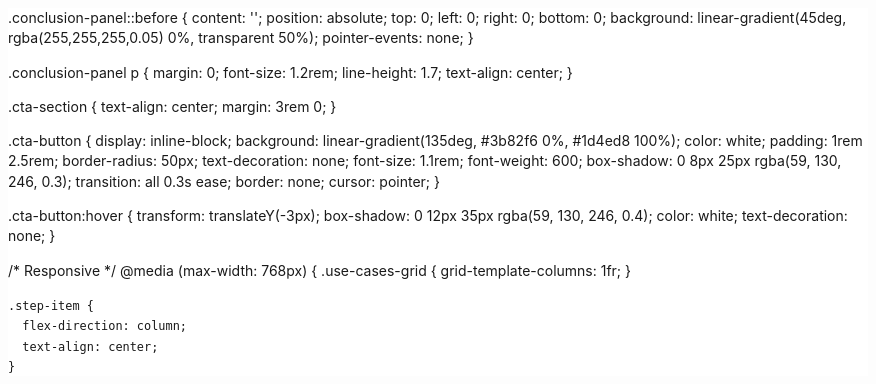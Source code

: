   .conclusion-panel::before {
    content: '';
    position: absolute;
    top: 0;
    left: 0;
    right: 0;
    bottom: 0;
    background: linear-gradient(45deg, rgba(255,255,255,0.05) 0%, transparent 50%);
    pointer-events: none;
  }
  
  .conclusion-panel p {
    margin: 0;
    font-size: 1.2rem;
    line-height: 1.7;
    text-align: center;
  }
  
  .cta-section {
    text-align: center;
    margin: 3rem 0;
  }
  
  .cta-button {
    display: inline-block;
    background: linear-gradient(135deg, #3b82f6 0%, #1d4ed8 100%);
    color: white;
    padding: 1rem 2.5rem;
    border-radius: 50px;
    text-decoration: none;
    font-size: 1.1rem;
    font-weight: 600;
    box-shadow: 0 8px 25px rgba(59, 130, 246, 0.3);
    transition: all 0.3s ease;
    border: none;
    cursor: pointer;
  }
  
  .cta-button:hover {
    transform: translateY(-3px);
    box-shadow: 0 12px 35px rgba(59, 130, 246, 0.4);
    color: white;
    text-decoration: none;
  }
  
  /* Responsive */
  @media (max-width: 768px) {
    .use-cases-grid {
      grid-template-columns: 1fr;
    }
    
    .step-item {
      flex-direction: column;
      text-align: center;
    }
    